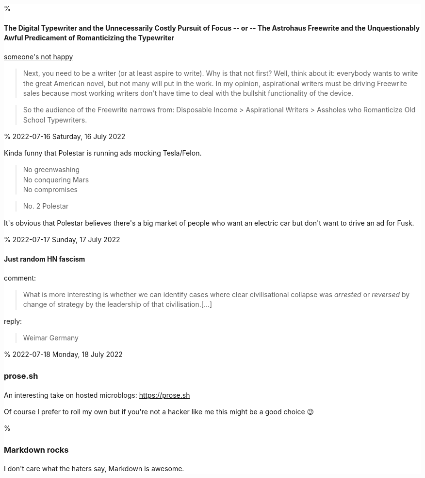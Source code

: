 %

#### The Digital Typewriter and the Unnecessarily Costly Pursuit of Focus -- or -- The Astrohaus Freewrite and the Unquestionably Awful Predicament of Romanticizing the Typewriter

[someone's not happy][freewrite]

> Next, you need to be a writer (or at least aspire to write). Why is that not first? Well, think about it: everybody wants to write the great American novel, but not many will put in the work. In my opinion, aspirational writers must be driving Freewrite sales because most working writers don't have time to deal with the bullshit functionality of the device.

> So the audience of the Freewrite narrows from: Disposable Income > Aspirational Writers > Assholes who Romanticize Old School Typewriters.

[freewrite]: https://www.emergencycreative.com/blog/the-digital-typewriter-and-the-unnecessarily-costly-pursuit-of-focus

%
2022-07-16 Saturday, 16 July 2022

Kinda funny that Polestar is running ads mocking Tesla/Felon.

> No greenwashing  
> No conquering Mars  
> No compromises  
  
> No. 2 Polestar

It's obvious that Polestar believes there's a big market of people who want an electric car but don't want to drive an ad for Fusk.

%
2022-07-17 Sunday, 17 July 2022

#### Just random HN fascism

comment:

> What is more interesting is whether we can identify cases where clear civilisational collapse was *arrested* or *reversed* by change of strategy by the leadership of that civilisation.[...]

reply:

> Weimar Germany

%
2022-07-18 Monday, 18 July 2022

### prose.sh

An interesting take on hosted microblogs: <https://prose.sh>

Of course I prefer to roll my own but if you're not a hacker like me this might be a good choice 😉

%

### Markdown rocks

I don't care what the haters say, Markdown is awesome.


[jwomack]: https://twitter.com/jwomack/status/1542839675341217793
[randomacts]: https://www.goodreads.com/book/show/1129928.Random_Acts_of_Senseless_Violence
[tramp-yt]: https://www.youtube.com/watch?v=pi_YQul7XXk
[substack-alt]: https://gnet-research.org/2022/05/24/rise-of-the-newest-alt-tech-platform-substack/
[wp-gilded-age-name]: https://en.wikipedia.org/wiki/Gilded_Age#The_name_and_the_era
[gorr]: https://www.marvel.com/characters/gorr-the-god-butcher/in-comics
[hnlo-queue]: https://gerikson.com/hnlo/queue.html
[gabelle]: https://en.wikipedia.org/wiki/Gabelle
[st-china]: https://en.wikipedia.org/wiki/Salt_Commission
[st-india]: https://en.wikipedia.org/wiki/History_of_the_salt_tax_in_British_India
[russ-tw-thread-start]: https://twitter.com/RussInCheshire/status/1546522614990004224?s=20
[lo-chi-num]: https://lobste.rs/s/sejbag/chinese_numerals_char_is_numeric
[gh-chi-num]: https://github.com/rust-lang/rust/issues/84056#issuecomment-1184725924
[paris-pneu]: http://www.douglas-self.com/MUSEUM/COMMS/airclock/airclock.htm
[stross-crimes]: http://www.antipope.org/charlie/blog-static/2022/07/crimes-against-transhumanity.html
[linda-nagata]: https://twitter.com/LindaNagata
[ken-macleod]: https://twitter.com/amendlocke
[lena-story]: https://qntm.org/mmacevedo
[hn-stross-crimes]: https://news.ycombinator.com/item?id=32139026
[localtime-manual]: https://perldoc.perl.org/functions/localtime
[time-piece]: https://perldoc.perl.org/Time::Piece
[checkers]: https://www.theatlantic.com/technology/archive/2017/07/marion-tinsley-checkers/534111/
[long-canal]: https://www.youtube.com/watch?v=9ETwZuu9yZ0
[snyder-democracy]: https://snyder.substack.com/p/self-rule-and-survival?utm_source=twitter&utm_campaign=auto_share&s=w